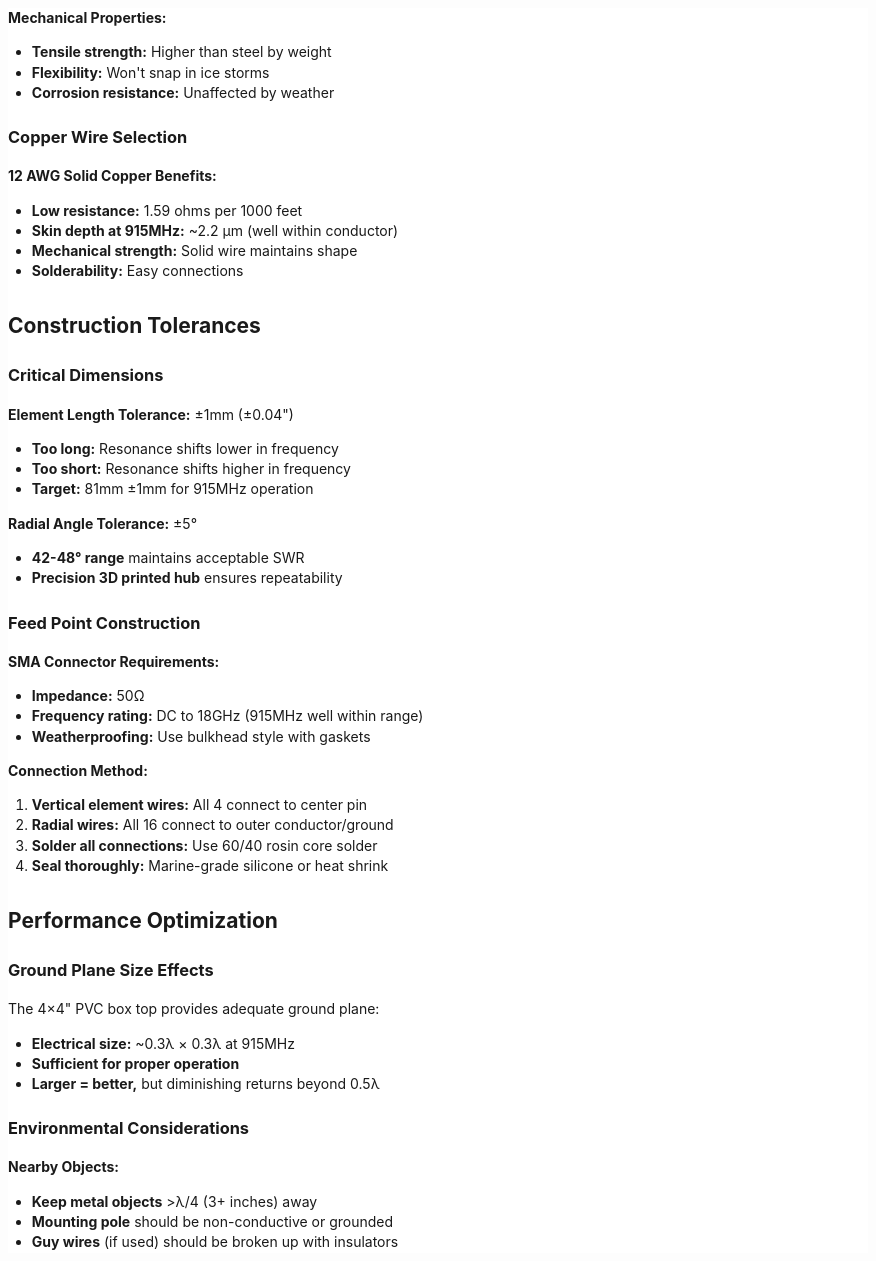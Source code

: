 **Mechanical Properties:**
- **Tensile strength:** Higher than steel by weight
- **Flexibility:** Won't snap in ice storms
- **Corrosion resistance:** Unaffected by weather

### Copper Wire Selection

**12 AWG Solid Copper Benefits:**
- **Low resistance:** 1.59 ohms per 1000 feet
- **Skin depth at 915MHz:** ~2.2 μm (well within conductor)
- **Mechanical strength:** Solid wire maintains shape
- **Solderability:** Easy connections

## Construction Tolerances

### Critical Dimensions

**Element Length Tolerance:** ±1mm (±0.04")
- **Too long:** Resonance shifts lower in frequency
- **Too short:** Resonance shifts higher in frequency
- **Target:** 81mm ±1mm for 915MHz operation

**Radial Angle Tolerance:** ±5°
- **42-48° range** maintains acceptable SWR
- **Precision 3D printed hub** ensures repeatability

### Feed Point Construction

**SMA Connector Requirements:**
- **Impedance:** 50Ω
- **Frequency rating:** DC to 18GHz (915MHz well within range)
- **Weatherproofing:** Use bulkhead style with gaskets

**Connection Method:**
1. **Vertical element wires:** All 4 connect to center pin
2. **Radial wires:** All 16 connect to outer conductor/ground
3. **Solder all connections:** Use 60/40 rosin core solder
4. **Seal thoroughly:** Marine-grade silicone or heat shrink

## Performance Optimization

### Ground Plane Size Effects

The 4×4" PVC box top provides adequate ground plane:
- **Electrical size:** ~0.3λ × 0.3λ at 915MHz
- **Sufficient for proper operation**
- **Larger = better,** but diminishing returns beyond 0.5λ

### Environmental Considerations

**Nearby Objects:**
- **Keep metal objects** >λ/4 (3+ inches) away
- **Mounting pole** should be non-conductive or grounded
- **Guy wires** (if used) should be broken up with insulators
